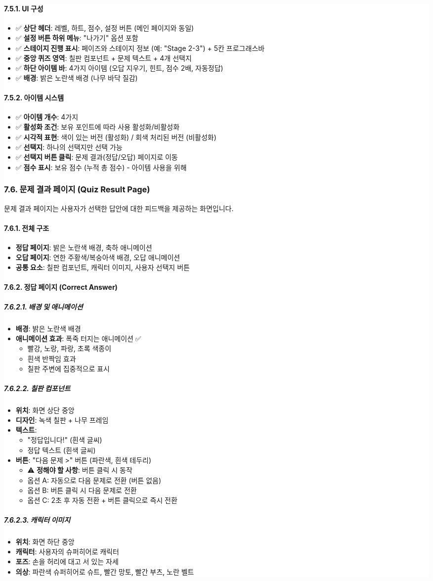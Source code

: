 #### 7.5.1. UI 구성

- ✅ **상단 헤더**: 레벨, 하트, 점수, 설정 버튼 (메인 페이지와 동일)
- ✅ **설정 버튼 하위 메뉴**: "나가기" 옵션 포함
- ✅ **스테이지 진행 표시**: 페이즈와 스테이지 정보 (예: "Stage 2-3") + 5칸 프로그래스바
- ✅ **중앙 퀴즈 영역**: 칠판 컴포넌트 + 문제 텍스트 + 4개 선택지
- ✅ **하단 아이템 바**: 4가지 아이템 (오답 지우기, 힌트, 점수 2배, 자동정답)
- ✅ **배경**: 밝은 노란색 배경 (나무 바닥 질감)

#### 7.5.2. 아이템 시스템

- ✅ **아이템 개수**: 4가지
- ✅ **활성화 조건**: 보유 포인트에 따라 사용 활성화/비활성화
- ✅ **시각적 표현**: 색이 있는 버전 (활성화) / 회색 처리된 버전 (비활성화)
- ✅ **선택지**: 하나의 선택지만 선택 가능
- ✅ **선택지 버튼 클릭**: 문제 결과(정답/오답) 페이지로 이동
- ✅ **점수 표시**: 보유 점수 (누적 총 점수) - 아이템 사용을 위해

### 7.6. 문제 결과 페이지 (Quiz Result Page)

문제 결과 페이지는 사용자가 선택한 답안에 대한 피드백을 제공하는 화면입니다.

#### 7.6.1. 전체 구조

- **정답 페이지**: 밝은 노란색 배경, 축하 애니메이션
- **오답 페이지**: 연한 주황색/복숭아색 배경, 오답 애니메이션
- **공통 요소**: 칠판 컴포넌트, 캐릭터 이미지, 사용자 선택지 버튼

#### 7.6.2. 정답 페이지 (Correct Answer)

##### 7.6.2.1. 배경 및 애니메이션

- **배경**: 밝은 노란색 배경
- **애니메이션 효과**: 폭죽 터지는 애니메이션 ✅
  - 빨강, 노랑, 파랑, 초록 색종이
  - 흰색 반짝임 효과
  - 칠판 주변에 집중적으로 표시

##### 7.6.2.2. 칠판 컴포넌트

- **위치**: 화면 상단 중앙
- **디자인**: 녹색 칠판 + 나무 프레임
- **텍스트**:
  - "정답입니다!" (흰색 글씨)
  - 정답 텍스트 (흰색 글씨)
- **버튼**: "다음 문제 >" 버튼 (파란색, 흰색 테두리)
  - ⚠️ **정해야 할 사항**: 버튼 클릭 시 동작
  - 옵션 A: 자동으로 다음 문제로 전환 (버튼 없음)
  - 옵션 B: 버튼 클릭 시 다음 문제로 전환
  - 옵션 C: 2초 후 자동 전환 + 버튼 클릭으로 즉시 전환

##### 7.6.2.3. 캐릭터 이미지

- **위치**: 화면 하단 중앙
- **캐릭터**: 사용자의 슈퍼히어로 캐릭터
- **포즈**: 손을 허리에 대고 서 있는 자세
- **의상**: 파란색 슈퍼히어로 슈트, 빨간 망토, 빨간 부츠, 노란 벨트
